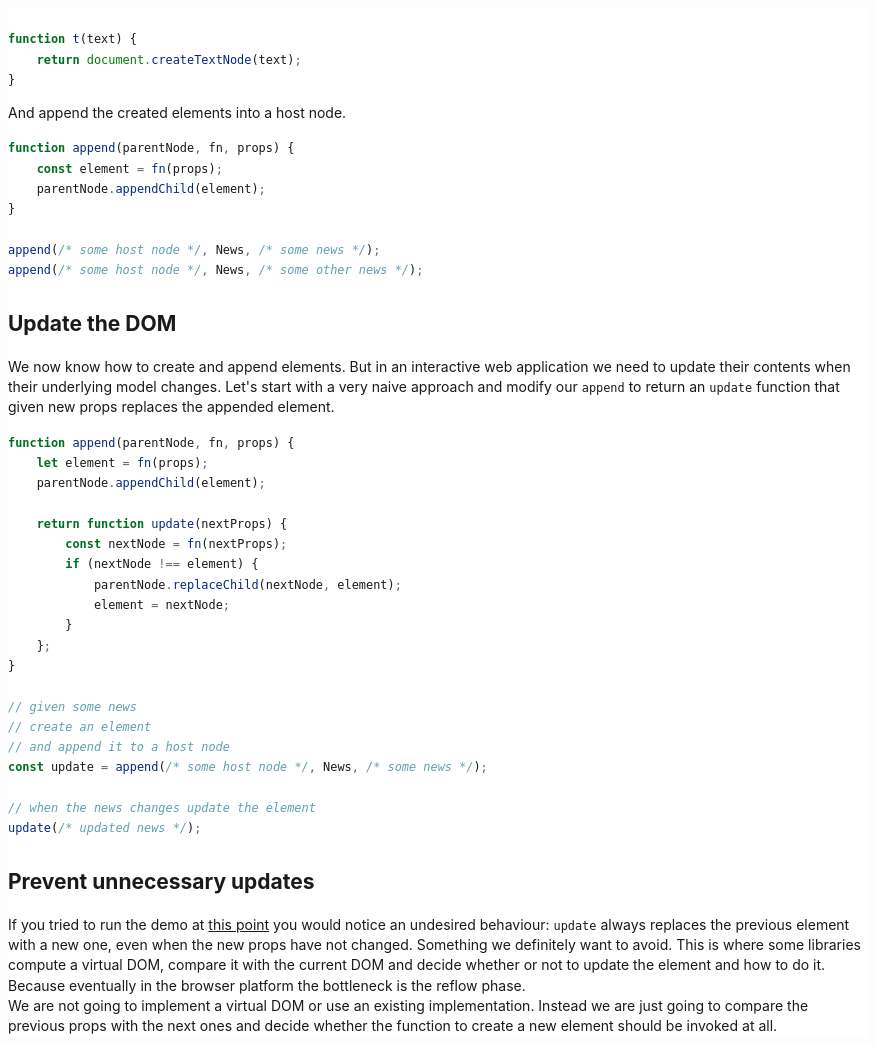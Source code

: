 ~~~js

function t(text) {
    return document.createTextNode(text);
}
~~~

And append the created elements into a host node.

~~~js
function append(parentNode, fn, props) {
    const element = fn(props);
    parentNode.appendChild(element);
}

append(/* some host node */, News, /* some news */);
append(/* some host node */, News, /* some other news */);
~~~

## Update the DOM

We now know how to create and append elements. But in an interactive web 
application we need to update their contents when their underlying model 
changes. 
Let's start with a very naive approach and modify our `append` to return an
`update` function that given new props replaces the appended element.

~~~js
function append(parentNode, fn, props) {
    let element = fn(props);
    parentNode.appendChild(element);

    return function update(nextProps) {
        const nextNode = fn(nextProps);
        if (nextNode !== element) {
            parentNode.replaceChild(nextNode, element);
            element = nextNode;
        }
    };
}

// given some news 
// create an element
// and append it to a host node
const update = append(/* some host node */, News, /* some news */);

// when the news changes update the element
update(/* updated news */);
~~~

## Prevent unnecessary updates

If you tried to run the demo at 
[this point](https://github.com/msuperina/dom-manipulation/commit/048209c5dab1fd7d1d51d5c633865ec30ae4d33e) 
you would notice an undesired behaviour: `update` always replaces the previous 
element with a new one, even when the new props have not changed. Something we 
definitely want to avoid.
This is where some libraries compute a virtual DOM, compare it with the current 
DOM and decide whether or not to update the element and how to do it. Because 
eventually in the browser platform the bottleneck is the reflow phase.  
We are not going to implement a virtual DOM or use an existing implementation. 
Instead we are just going to compare the previous props with the next ones and 
decide whether the function to create a new element should be invoked at all.
